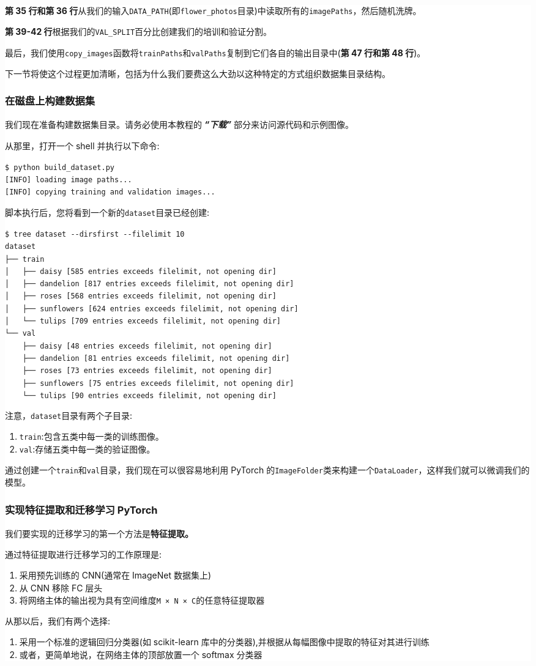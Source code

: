 **第 35 行和第 36 行**从我们的输入`DATA_PATH`(即`flower_photos`目录)中读取所有的`imagePaths`，然后随机洗牌。

**第 39-42 行**根据我们的`VAL_SPLIT`百分比创建我们的培训和验证分割。

最后，我们使用`copy_images`函数将`trainPaths`和`valPaths`复制到它们各自的输出目录中(**第 47 行和第 48 行**)。

下一节将使这个过程更加清晰，包括为什么我们要费这么大劲以这种特定的方式组织数据集目录结构。

### **在磁盘上构建数据集**

我们现在准备构建数据集目录。请务必使用本教程的 ***“下载”*** 部分来访问源代码和示例图像。

从那里，打开一个 shell 并执行以下命令:

```
$ python build_dataset.py
[INFO] loading image paths...
[INFO] copying training and validation images...
```

脚本执行后，您将看到一个新的`dataset`目录已经创建:

```
$ tree dataset --dirsfirst --filelimit 10
dataset
├── train
│   ├── daisy [585 entries exceeds filelimit, not opening dir]
│   ├── dandelion [817 entries exceeds filelimit, not opening dir]
│   ├── roses [568 entries exceeds filelimit, not opening dir]
│   ├── sunflowers [624 entries exceeds filelimit, not opening dir]
│   └── tulips [709 entries exceeds filelimit, not opening dir]
└── val
    ├── daisy [48 entries exceeds filelimit, not opening dir]
    ├── dandelion [81 entries exceeds filelimit, not opening dir]
    ├── roses [73 entries exceeds filelimit, not opening dir]
    ├── sunflowers [75 entries exceeds filelimit, not opening dir]
    └── tulips [90 entries exceeds filelimit, not opening dir]
```

注意，`dataset`目录有两个子目录:

1.  `train`:包含五类中每一类的训练图像。
2.  `val`:存储五类中每一类的验证图像。

通过创建一个`train`和`val`目录，我们现在可以很容易地利用 PyTorch 的`ImageFolder`类来构建一个`DataLoader`，这样我们就可以微调我们的模型。

### **实现特征提取和迁移学习 PyTorch**

我们要实现的迁移学习的第一个方法是**特征提取。**

通过特征提取进行迁移学习的工作原理是:

1.  采用预先训练的 CNN(通常在 ImageNet 数据集上)
2.  从 CNN 移除 FC 层头
3.  将网络主体的输出视为具有空间维度`M × N × C`的任意特征提取器

从那以后，我们有两个选择:

1.  采用一个标准的逻辑回归分类器(如 scikit-learn 库中的分类器),并根据从每幅图像中提取的特征对其进行训练
2.  或者，更简单地说，在网络主体的顶部放置一个 softmax 分类器
